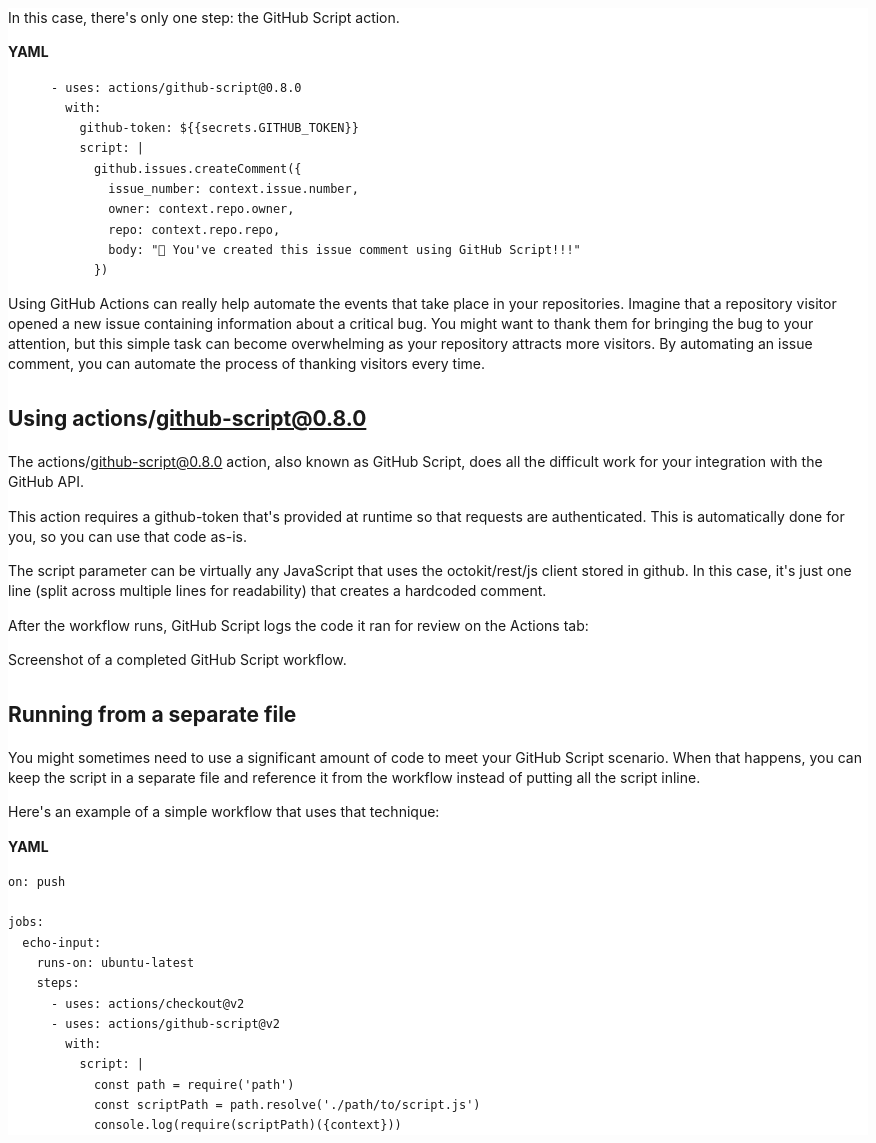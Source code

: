 In this case, there's only one step: the GitHub Script action.

**YAML**

```
      - uses: actions/github-script@0.8.0
        with:
          github-token: ${{secrets.GITHUB_TOKEN}}
          script: |
            github.issues.createComment({
              issue_number: context.issue.number,
              owner: context.repo.owner,
              repo: context.repo.repo,
              body: "🎉 You've created this issue comment using GitHub Script!!!"
            })
```

Using GitHub Actions can really help automate the events that take place in your repositories. Imagine that a repository visitor opened a new issue containing information about a critical bug. You might want to thank them for bringing the bug to your attention, but this simple task can become overwhelming as your repository attracts more visitors. By automating an issue comment, you can automate the process of thanking visitors every time.

## Using actions/github-script@0.8.0
The actions/github-script@0.8.0 action, also known as GitHub Script, does all the difficult work for your integration with the GitHub API.

This action requires a github-token that's provided at runtime so that requests are authenticated. This is automatically done for you, so you can use that code as-is.

The script parameter can be virtually any JavaScript that uses the octokit/rest/js client stored in github. In this case, it's just one line (split across multiple lines for readability) that creates a hardcoded comment.

After the workflow runs, GitHub Script logs the code it ran for review on the Actions tab:

Screenshot of a completed GitHub Script workflow.

## Running from a separate file
You might sometimes need to use a significant amount of code to meet your GitHub Script scenario. When that happens, you can keep the script in a separate file and reference it from the workflow instead of putting all the script inline.

Here's an example of a simple workflow that uses that technique:

**YAML**

```
on: push

jobs:
  echo-input:
    runs-on: ubuntu-latest
    steps:
      - uses: actions/checkout@v2
      - uses: actions/github-script@v2
        with:
          script: |
            const path = require('path')
            const scriptPath = path.resolve('./path/to/script.js')
            console.log(require(scriptPath)({context}))
```
